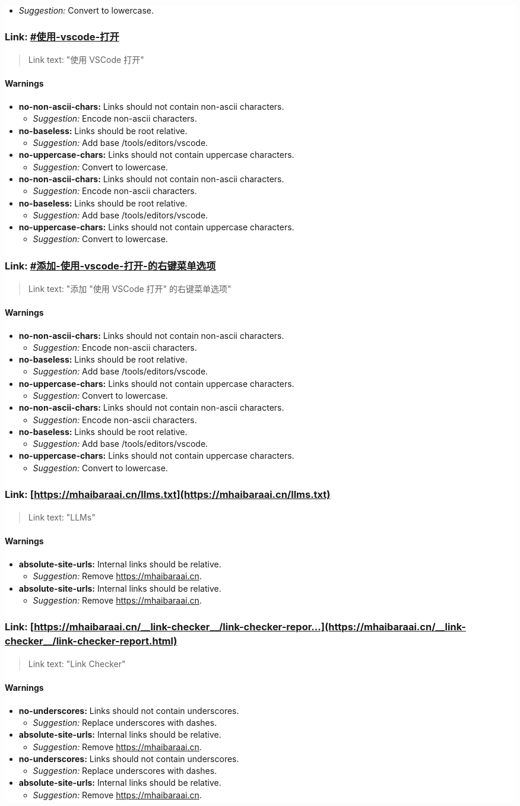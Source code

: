   - *Suggestion:* Convert to lowercase.
### Link: [#使用-vscode-打开](#使用-vscode-打开)
> Link text: "使用 VSCode 打开"
#### Warnings
- **no-non-ascii-chars:** Links should not contain non-ascii characters.
  - *Suggestion:* Encode non-ascii characters.
- **no-baseless:** Links should be root relative.
  - *Suggestion:* Add base /tools/editors/vscode.
- **no-uppercase-chars:** Links should not contain uppercase characters.
  - *Suggestion:* Convert to lowercase.
- **no-non-ascii-chars:** Links should not contain non-ascii characters.
  - *Suggestion:* Encode non-ascii characters.
- **no-baseless:** Links should be root relative.
  - *Suggestion:* Add base /tools/editors/vscode.
- **no-uppercase-chars:** Links should not contain uppercase characters.
  - *Suggestion:* Convert to lowercase.
### Link: [#添加-使用-vscode-打开-的右键菜单选项](#添加-使用-vscode-打开-的右键菜单选项)
> Link text: "添加 &quot;使用 VSCode 打开&quot; 的右键菜单选项"
#### Warnings
- **no-non-ascii-chars:** Links should not contain non-ascii characters.
  - *Suggestion:* Encode non-ascii characters.
- **no-baseless:** Links should be root relative.
  - *Suggestion:* Add base /tools/editors/vscode.
- **no-uppercase-chars:** Links should not contain uppercase characters.
  - *Suggestion:* Convert to lowercase.
- **no-non-ascii-chars:** Links should not contain non-ascii characters.
  - *Suggestion:* Encode non-ascii characters.
- **no-baseless:** Links should be root relative.
  - *Suggestion:* Add base /tools/editors/vscode.
- **no-uppercase-chars:** Links should not contain uppercase characters.
  - *Suggestion:* Convert to lowercase.
### Link: [https://mhaibaraai.cn/llms.txt](https://mhaibaraai.cn/llms.txt)
> Link text: "LLMs"
#### Warnings
- **absolute-site-urls:** Internal links should be relative.
  - *Suggestion:* Remove https://mhaibaraai.cn.
- **absolute-site-urls:** Internal links should be relative.
  - *Suggestion:* Remove https://mhaibaraai.cn.
### Link: [https://mhaibaraai.cn/__link-checker__/link-checker-repor...](https://mhaibaraai.cn/__link-checker__/link-checker-report.html)
> Link text: "Link Checker"
#### Warnings
- **no-underscores:** Links should not contain underscores.
  - *Suggestion:* Replace underscores with dashes.
- **absolute-site-urls:** Internal links should be relative.
  - *Suggestion:* Remove https://mhaibaraai.cn.
- **no-underscores:** Links should not contain underscores.
  - *Suggestion:* Replace underscores with dashes.
- **absolute-site-urls:** Internal links should be relative.
  - *Suggestion:* Remove https://mhaibaraai.cn.
